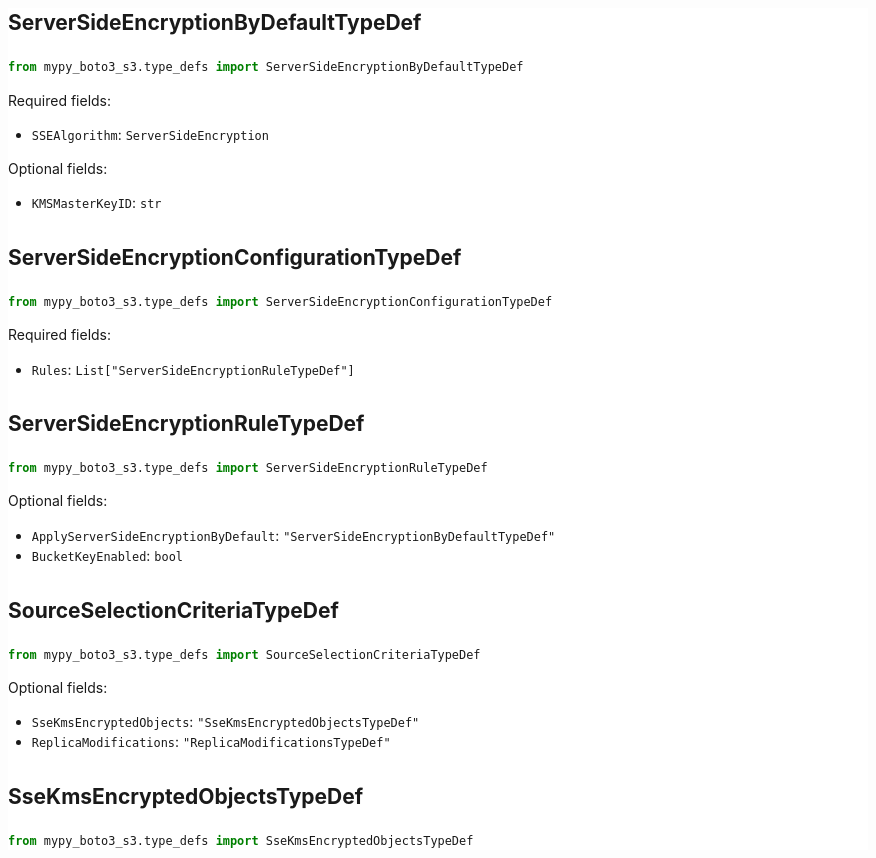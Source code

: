 
## ServerSideEncryptionByDefaultTypeDef

```python
from mypy_boto3_s3.type_defs import ServerSideEncryptionByDefaultTypeDef
```


Required fields:
- `SSEAlgorithm`: `ServerSideEncryption`



Optional fields:
- `KMSMasterKeyID`: `str`


## ServerSideEncryptionConfigurationTypeDef

```python
from mypy_boto3_s3.type_defs import ServerSideEncryptionConfigurationTypeDef
```


Required fields:
- `Rules`: `List["ServerSideEncryptionRuleTypeDef"]`




## ServerSideEncryptionRuleTypeDef

```python
from mypy_boto3_s3.type_defs import ServerSideEncryptionRuleTypeDef
```




Optional fields:
- `ApplyServerSideEncryptionByDefault`: `"ServerSideEncryptionByDefaultTypeDef"`
- `BucketKeyEnabled`: `bool`


## SourceSelectionCriteriaTypeDef

```python
from mypy_boto3_s3.type_defs import SourceSelectionCriteriaTypeDef
```




Optional fields:
- `SseKmsEncryptedObjects`: `"SseKmsEncryptedObjectsTypeDef"`
- `ReplicaModifications`: `"ReplicaModificationsTypeDef"`


## SseKmsEncryptedObjectsTypeDef

```python
from mypy_boto3_s3.type_defs import SseKmsEncryptedObjectsTypeDef
```
